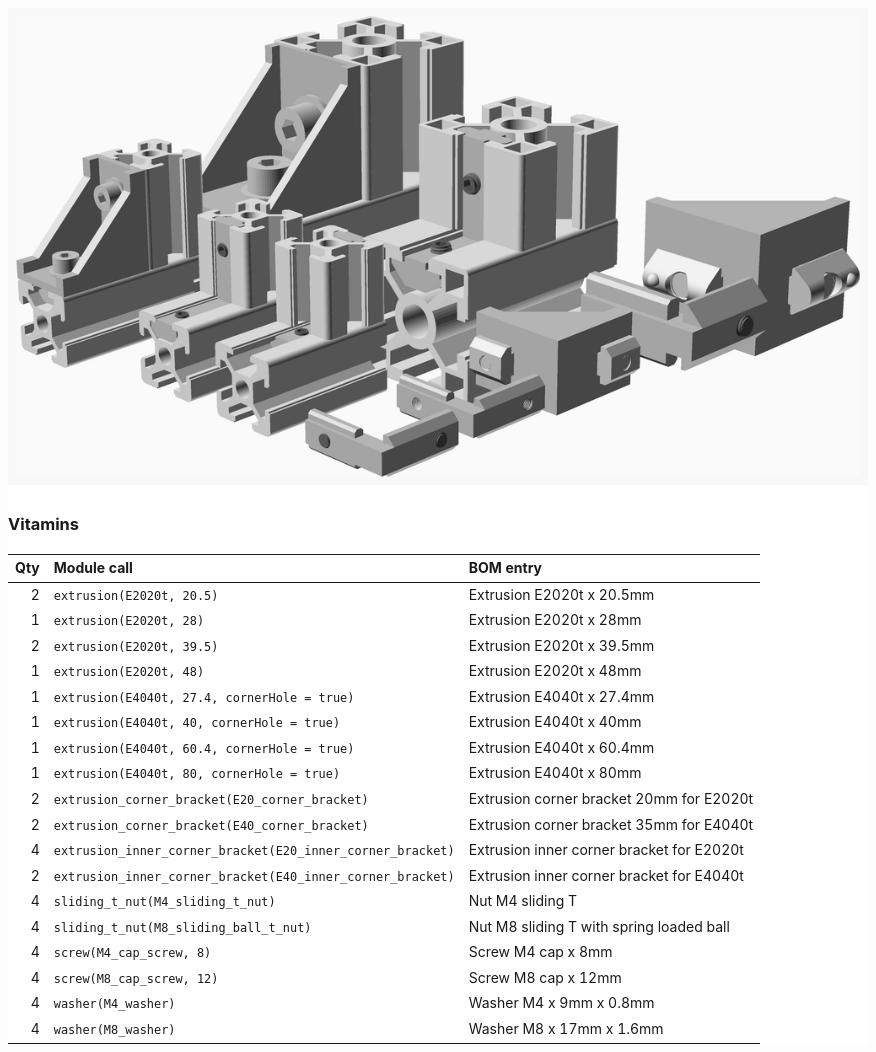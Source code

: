 ![extrusion_brackets](tests/png/extrusion_brackets.png)

### Vitamins
| Qty | Module call | BOM entry |
| ---:|:--- |:---|
|   2 | `extrusion(E2020t, 20.5)` |  Extrusion E2020t x 20.5mm |
|   1 | `extrusion(E2020t, 28)` |  Extrusion E2020t x 28mm |
|   2 | `extrusion(E2020t, 39.5)` |  Extrusion E2020t x 39.5mm |
|   1 | `extrusion(E2020t, 48)` |  Extrusion E2020t x 48mm |
|   1 | `extrusion(E4040t, 27.4, cornerHole = true)` |  Extrusion E4040t x 27.4mm |
|   1 | `extrusion(E4040t, 40, cornerHole = true)` |  Extrusion E4040t x 40mm |
|   1 | `extrusion(E4040t, 60.4, cornerHole = true)` |  Extrusion E4040t x 60.4mm |
|   1 | `extrusion(E4040t, 80, cornerHole = true)` |  Extrusion E4040t x 80mm |
|   2 | `extrusion_corner_bracket(E20_corner_bracket)` |  Extrusion corner bracket 20mm for E2020t |
|   2 | `extrusion_corner_bracket(E40_corner_bracket)` |  Extrusion corner bracket 35mm for E4040t |
|   4 | `extrusion_inner_corner_bracket(E20_inner_corner_bracket)` |  Extrusion inner corner bracket for E2020t |
|   2 | `extrusion_inner_corner_bracket(E40_inner_corner_bracket)` |  Extrusion inner corner bracket for E4040t |
|   4 | `sliding_t_nut(M4_sliding_t_nut)` |  Nut M4 sliding T |
|   4 | `sliding_t_nut(M8_sliding_ball_t_nut)` |  Nut M8 sliding T with spring loaded ball |
|   4 | `screw(M4_cap_screw, 8)` |  Screw M4 cap x  8mm |
|   4 | `screw(M8_cap_screw, 12)` |  Screw M8 cap x 12mm |
|   4 | `washer(M4_washer)` |  Washer  M4 x 9mm x 0.8mm |
|   4 | `washer(M8_washer)` |  Washer  M8 x 17mm x 1.6mm |
